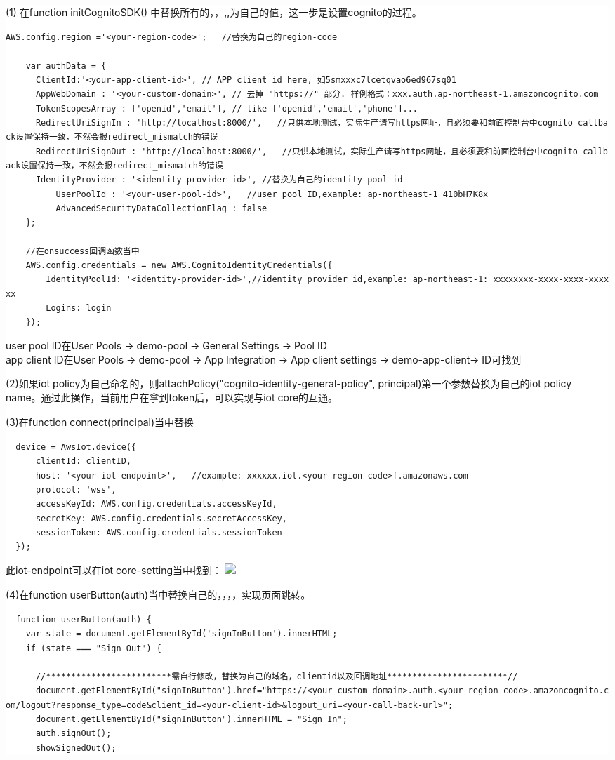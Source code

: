 (1) 在function initCognitoSDK() 中替换所有的<your-region-code>，<your-app-client-id>，<your-custom-domain>,<identity-provider-id>,<your-user-pool-id>为自己的值，这一步是设置cognito的过程。

```
AWS.config.region ='<your-region-code>';   //替换为自己的region-code

    var authData = { 
      ClientId:'<your-app-client-id>', // APP client id here, 如5smxxxc7lcetqvao6ed967sq01
      AppWebDomain : '<your-custom-domain>', // 去掉 "https://" 部分. 样例格式：xxx.auth.ap-northeast-1.amazoncognito.com
      TokenScopesArray : ['openid','email'], // like ['openid','email','phone']...
      RedirectUriSignIn : 'http://localhost:8000/',   //只供本地测试，实际生产请写https网址，且必须要和前面控制台中cognito callback设置保持一致，不然会报redirect_mismatch的错误
      RedirectUriSignOut : 'http://localhost:8000/',   //只供本地测试，实际生产请写https网址，且必须要和前面控制台中cognito callback设置保持一致，不然会报redirect_mismatch的错误
      IdentityProvider : '<identity-provider-id>', //替换为自己的identity pool id
          UserPoolId : '<your-user-pool-id>',   //user pool ID,example: ap-northeast-1_410bH7K8x
          AdvancedSecurityDataCollectionFlag : false
    };

    //在onsuccess回调函数当中
    AWS.config.credentials = new AWS.CognitoIdentityCredentials({
        IdentityPoolId: '<identity-provider-id>',//identity provider id,example: ap-northeast-1: xxxxxxxx-xxxx-xxxx-xxxxxx
        Logins: login
    });

```
user pool ID在User Pools → demo-pool → General Settings → Pool ID    
app client ID在User Pools → demo-pool → App Integration → App client settings → demo-app-client→ ID可找到    

(2)如果iot policy为自己命名的，则attachPolicy("cognito-identity-general-policy", principal)第一个参数替换为自己的iot policy name。通过此操作，当前用户在拿到token后，可以实现与iot core的互通。

(3)在function connect(principal)当中替换<your-iot-endpoint>   

```
  device = AwsIot.device({
      clientId: clientID,
      host: '<your-iot-endpoint>',   //example: xxxxxx.iot.<your-region-code>f.amazonaws.com
      protocol: 'wss',
      accessKeyId: AWS.config.credentials.accessKeyId,   
      secretKey: AWS.config.credentials.secretAccessKey,
      sessionToken: AWS.config.credentials.sessionToken  
  });

```

此iot-endpoint可以在iot core-setting当中找到：
![](https://salander.s3.cn-north-1.amazonaws.com.cn/public/cognito-with-iot-core/iot-endpoint.png)


(4)在function userButton(auth)当中替换自己的<your-custom-domain>，<your-region-code>，<your-client-id>，<your-call-back-url>，实现页面跳转。
```
  function userButton(auth) {
    var state = document.getElementById('signInButton').innerHTML;
    if (state === "Sign Out") {

      //*************************需自行修改，替换为自己的域名，clientid以及回调地址************************//
      document.getElementById("signInButton").href="https://<your-custom-domain>.auth.<your-region-code>.amazoncognito.com/logout?response_type=code&client_id=<your-client-id>&logout_uri=<your-call-back-url>";
      document.getElementById("signInButton").innerHTML = "Sign In";
      auth.signOut();
      showSignedOut();
```
